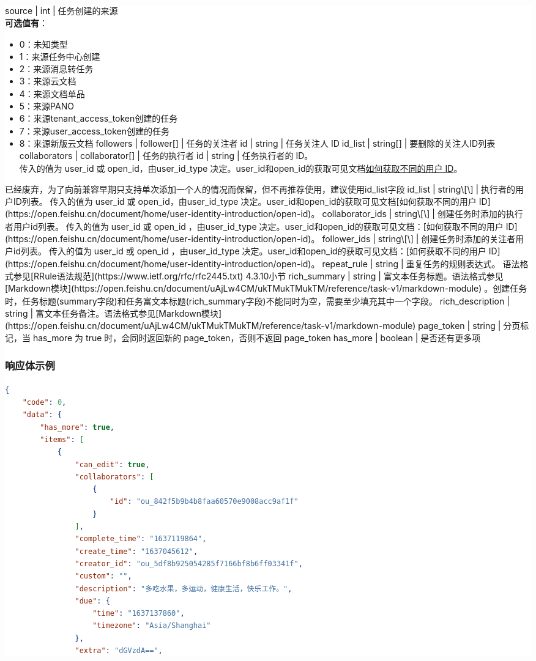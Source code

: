 source | int | 任务创建的来源  
**可选值有**：  
- 0：未知类型  
- 1：来源任务中心创建  
- 2：来源消息转任务  
- 3：来源云文档  
- 4：来源文档单品  
- 5：来源PANO  
- 6：来源tenant_access_token创建的任务  
- 7：来源user_access_token创建的任务  
- 8：来源新版云文档
followers | follower\[\] | 任务的关注者
id | string | 任务关注人 ID
id_list | string\[\] | 要删除的关注人ID列表
collaborators | collaborator\[\] | 任务的执行者
id | string | 任务执行者的 ID。  
传入的值为 user_id 或 open_id，由user_id_type 决定。user_id和open_id的获取可见文档[如何获取不同的用户 ID](https://open.feishu.cn/document/home/user-identity-introduction/open-id)。  
<md-alert>  
已经废弃，为了向前兼容早期只支持单次添加一个人的情况而保留，但不再推荐使用，建议使用id_list字段
id_list | string\[\] | 执行者的用户ID列表。  
传入的值为 user_id 或 open_id，由user_id_type 决定。user_id和open_id的获取可见文档[如何获取不同的用户 ID](https://open.feishu.cn/document/home/user-identity-introduction/open-id)。
collaborator_ids | string\[\] | 创建任务时添加的执行者用户id列表。  
传入的值为 user_id 或 open_id ，由user_id_type 决定。user_id和open_id的获取可见文档：[如何获取不同的用户 ID](https://open.feishu.cn/document/home/user-identity-introduction/open-id)。
follower_ids | string\[\] | 创建任务时添加的关注者用户id列表。  
传入的值为 user_id 或 open_id ，由user_id_type 决定。user_id和open_id的获取可见文档：[如何获取不同的用户 ID](https://open.feishu.cn/document/home/user-identity-introduction/open-id)。
repeat_rule | string | 重复任务的规则表达式。  
语法格式参见[RRule语法规范](https://www.ietf.org/rfc/rfc2445.txt) 4.3.10小节
rich_summary | string | 富文本任务标题。语法格式参见[Markdown模块](https://open.feishu.cn/document/uAjLw4CM/ukTMukTMukTM/reference/task-v1/markdown-module)  
。创建任务时，任务标题(summary字段)和任务富文本标题(rich_summary字段)不能同时为空，需要至少填充其中一个字段。
rich_description | string | 富文本任务备注。语法格式参见[Markdown模块](https://open.feishu.cn/document/uAjLw4CM/ukTMukTMukTM/reference/task-v1/markdown-module)
page_token | string | 分页标记，当 has_more 为 true 时，会同时返回新的 page_token，否则不返回 page_token
has_more | boolean | 是否还有更多项

### 响应体示例
```json
{
    "code": 0,
    "data": {
        "has_more": true,
        "items": [
            {
                "can_edit": true,
                "collaborators": [
                    {
                        "id": "ou_842f5b9b4b8faa60570e9008acc9af1f"
                    }
                ],
                "complete_time": "1637119864",
                "create_time": "1637045612",
                "creator_id": "ou_5df8b925054285f7166bf8b6ff03341f",
                "custom": "",
                "description": "多吃水果，多运动，健康生活，快乐工作。",
                "due": {
                    "time": "1637137860",
                    "timezone": "Asia/Shanghai"
                },
                "extra": "dGVzdA==",
```